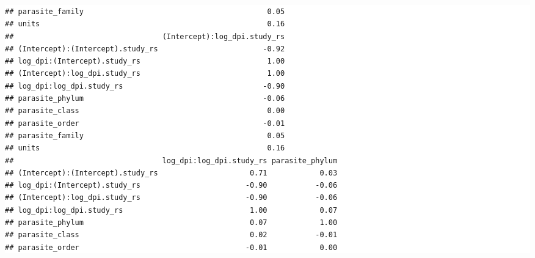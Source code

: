     ## parasite_family                                          0.05
    ## units                                                    0.16
    ##                                  (Intercept):log_dpi.study_rs
    ## (Intercept):(Intercept).study_rs                        -0.92
    ## log_dpi:(Intercept).study_rs                             1.00
    ## (Intercept):log_dpi.study_rs                             1.00
    ## log_dpi:log_dpi.study_rs                                -0.90
    ## parasite_phylum                                         -0.06
    ## parasite_class                                           0.00
    ## parasite_order                                          -0.01
    ## parasite_family                                          0.05
    ## units                                                    0.16
    ##                                  log_dpi:log_dpi.study_rs parasite_phylum
    ## (Intercept):(Intercept).study_rs                     0.71            0.03
    ## log_dpi:(Intercept).study_rs                        -0.90           -0.06
    ## (Intercept):log_dpi.study_rs                        -0.90           -0.06
    ## log_dpi:log_dpi.study_rs                             1.00            0.07
    ## parasite_phylum                                      0.07            1.00
    ## parasite_class                                       0.02           -0.01
    ## parasite_order                                      -0.01            0.00